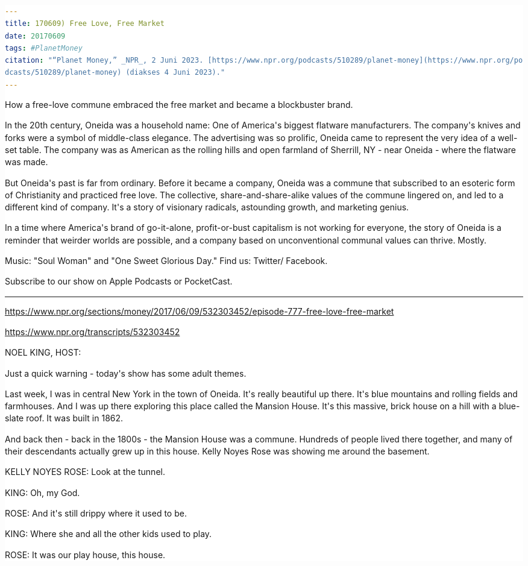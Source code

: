 ```yaml
---
title: 170609) Free Love, Free Market
date: 20170609
tags: #PlanetMoney
citation: "“Planet Money,” _NPR_, 2 Juni 2023. [https://www.npr.org/podcasts/510289/planet-money](https://www.npr.org/podcasts/510289/planet-money) (diakses 4 Juni 2023)."
---
```


How a free-love commune embraced the free market and became a blockbuster brand.

In the 20th century, Oneida was a household name: One of America's biggest flatware manufacturers. The company's knives and forks were a symbol of middle-class elegance. The advertising was so prolific, Oneida came to represent the very idea of a well-set table. The company was as American as the rolling hills and open farmland of Sherrill, NY - near Oneida - where the flatware was made.

But Oneida's past is far from ordinary. Before it became a company, Oneida was a commune that subscribed to an esoteric form of Christianity and practiced free love. The collective, share-and-share-alike values of the commune lingered on, and led to a different kind of company. It's a story of visionary radicals, astounding growth, and marketing genius.

In a time where America's brand of go-it-alone, profit-or-bust capitalism is not working for everyone, the story of Oneida is a reminder that weirder worlds are possible, and a company based on unconventional communal values can thrive. Mostly.

Music: "Soul Woman" and "One Sweet Glorious Day." Find us: Twitter/ Facebook.

Subscribe to our show on Apple Podcasts or PocketCast. 

----

https://www.npr.org/sections/money/2017/06/09/532303452/episode-777-free-love-free-market

https://www.npr.org/transcripts/532303452



NOEL KING, HOST:

Just a quick warning - today's show has some adult themes.

Last week, I was in central New York in the town of Oneida. It's really beautiful up there. It's blue mountains and rolling fields and farmhouses. And I was up there exploring this place called the Mansion House. It's this massive, brick house on a hill with a blue-slate roof. It was built in 1862.

And back then - back in the 1800s - the Mansion House was a commune. Hundreds of people lived there together, and many of their descendants actually grew up in this house. Kelly Noyes Rose was showing me around the basement.

KELLY NOYES ROSE: Look at the tunnel.

KING: Oh, my God.

ROSE: And it's still drippy where it used to be.

KING: Where she and all the other kids used to play.

ROSE: It was our play house, this house.
